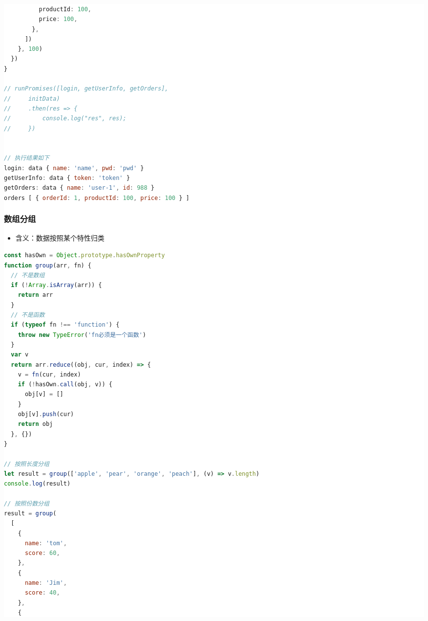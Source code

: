 ```javascript
          productId: 100,
          price: 100,
        },
      ])
    }, 100)
  })
}

// runPromises([login, getUserInfo, getOrders],
//     initData)
//     .then(res => {
//         console.log("res", res);
//     })


// 执行结果如下
login: data { name: 'name', pwd: 'pwd' }
getUserInfo: data { token: 'token' }
getOrders: data { name: 'user-1', id: 988 }
orders [ { orderId: 1, productId: 100, price: 100 } ]
```

### 数组分组

* 含义：数据按照某个特性归类

```javascript
const hasOwn = Object.prototype.hasOwnProperty
function group(arr, fn) {
  // 不是数组
  if (!Array.isArray(arr)) {
    return arr
  }
  // 不是函数
  if (typeof fn !== 'function') {
    throw new TypeError('fn必须是一个函数')
  }
  var v
  return arr.reduce((obj, cur, index) => {
    v = fn(cur, index)
    if (!hasOwn.call(obj, v)) {
      obj[v] = []
    }
    obj[v].push(cur)
    return obj
  }, {})
}

// 按照长度分组
let result = group(['apple', 'pear', 'orange', 'peach'], (v) => v.length)
console.log(result)

// 按照份数分组
result = group(
  [
    {
      name: 'tom',
      score: 60,
    },
    {
      name: 'Jim',
      score: 40,
    },
    {
```

  [Symbol.iterator]: [][Symbol.iterator],